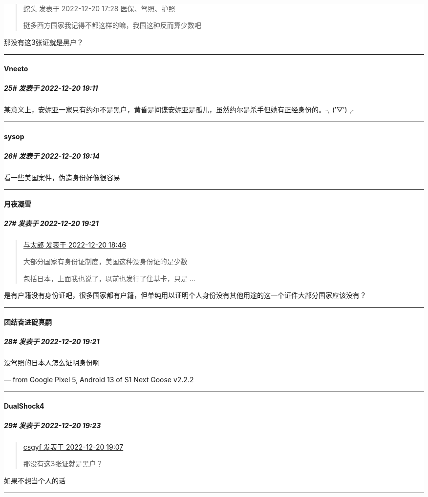 <blockquote>蛇头 发表于 2022-12-20 17:28
医保、驾照、护照

挺多西方国家我记得不都这样的嘛，我国这种反而算少数吧
</blockquote>
那没有这3张证就是黑户？

*****

####  Vneeto  
##### 25#       发表于 2022-12-20 19:11

某意义上，安妮亚一家只有约尔不是黑户，黄昏是间谍安妮亚是孤儿，虽然约尔是杀手但她有正经身份的。╮(‵▽′)╭

*****

####  sysop  
##### 26#       发表于 2022-12-20 19:14

看一些美国案件，伪造身份好像很容易

*****

####  月夜凝雪  
##### 27#       发表于 2022-12-20 19:21

<blockquote><a href="httphttps://bbs.saraba1st.com/2b/forum.php?mod=redirect&amp;goto=findpost&amp;pid=59022823&amp;ptid=2110961" target="_blank">与太郎 发表于 2022-12-20 18:46</a>

大部分国家有身份证制度，美国这种没身份证的是少数

包括日本，上面我也说了，以前也发行了住基卡，只是 ...</blockquote>
是有户籍没有身份证吧，很多国家都有户籍，但单纯用以证明个人身份没有其他用途的这一个证件大部分国家应该没有？

*****

####  团结奋进碇真嗣  
##### 28#       发表于 2022-12-20 19:21

没驾照的日本人怎么证明身份啊

— from Google Pixel 5, Android 13 of [S1 Next Goose](https://pan.baidu.com/s/1mi43uRm) v2.2.2

*****

####  DualShock4  
##### 29#       发表于 2022-12-20 19:23

<blockquote><a href="httphttps://bbs.saraba1st.com/2b/forum.php?mod=redirect&amp;goto=findpost&amp;pid=59023162&amp;ptid=2110961" target="_blank">csgyf 发表于 2022-12-20 19:07</a>

那没有这3张证就是黑户？</blockquote>
如果不想当个人的话

*****
